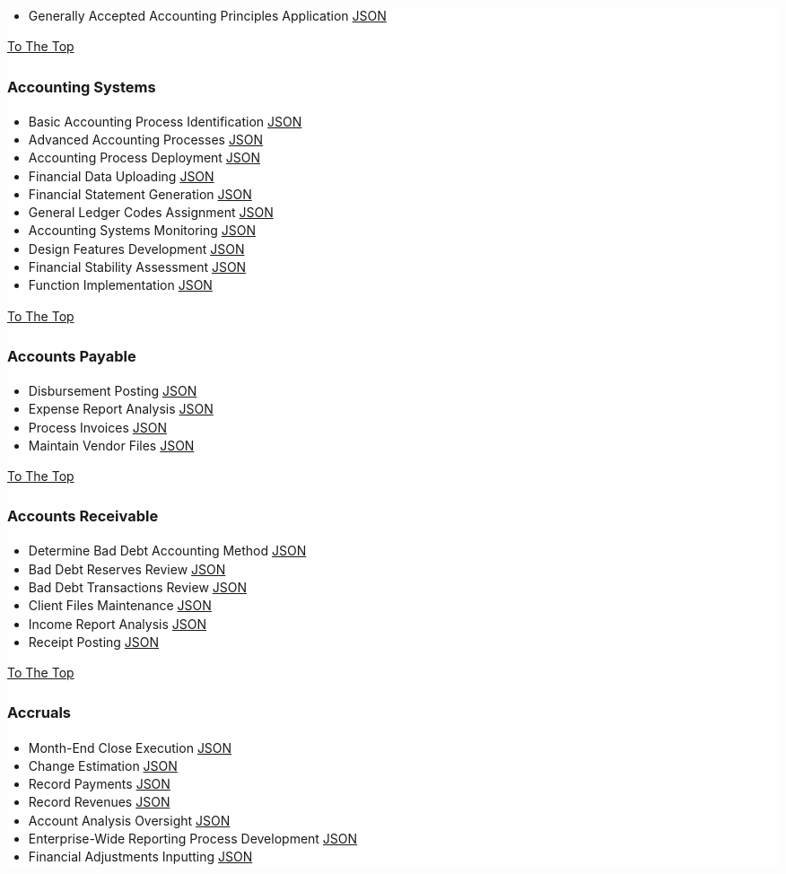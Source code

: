 - Generally Accepted Accounting Principles Application [JSON](./skills/accounting-standards-codification-asc/generally-accepted-accounting-principles-application.skill.json)

[To The Top](#skill-categories)

### Accounting Systems

- Basic Accounting Process Identification [JSON](./skills/accounting-systems/basic-accounting-process-identification.skill.json)
- Advanced Accounting Processes [JSON](./skills/accounting-systems/advanced-accounting-processes.skill.json)
- Accounting Process Deployment [JSON](./skills/accounting-systems/accounting-process-deployment.skill.json)
- Financial Data Uploading [JSON](./skills/accounting-systems/financial-data-uploading.skill.json)
- Financial Statement Generation [JSON](./skills/accounting-systems/financial-statement-generation.skill.json)
- General Ledger Codes Assignment [JSON](./skills/accounting-systems/general-ledger-codes-assignment.skill.json)
- Accounting Systems Monitoring [JSON](./skills/accounting-systems/accounting-systems-monitoring.skill.json)
- Design Features Development [JSON](./skills/accounting-systems/design-features-development.skill.json)
- Financial Stability Assessment [JSON](./skills/accounting-systems/financial-stability-assessment.skill.json)
- Function Implementation [JSON](./skills/accounting-systems/function-implementation.skill.json)

[To The Top](#skill-categories)

### Accounts Payable

- Disbursement Posting [JSON](./skills/accounts-payable/disbursement-posting.skill.json)
- Expense Report Analysis [JSON](./skills/accounts-payable/expense-report-analysis.skill.json)
- Process Invoices [JSON](./skills/accounts-payable/process-invoices.skill.json)
- Maintain Vendor Files [JSON](./skills/accounts-payable/maintain-vendor-files.skill.json)

[To The Top](#skill-categories)

### Accounts Receivable

- Determine Bad Debt Accounting Method [JSON](./skills/accounts-receivable/determine-bad-debt-accounting-method.skill.json)
- Bad Debt Reserves Review [JSON](./skills/accounts-receivable/bad-debt-reserves-review.skill.json)
- Bad Debt Transactions Review [JSON](./skills/accounts-receivable/bad-debt-transactions-review.skill.json)
- Client Files Maintenance [JSON](./skills/accounts-receivable/client-files-maintenance.skill.json)
- Income Report Analysis [JSON](./skills/accounts-receivable/income-report-analysis.skill.json)
- Receipt Posting [JSON](./skills/accounts-receivable/receipt-posting.skill.json)

[To The Top](#skill-categories)

### Accruals

- Month-End Close Execution [JSON](./skills/accruals/month-end-close-execution.skill.json)
- Change Estimation [JSON](./skills/accruals/change-estimation.skill.json)
- Record Payments [JSON](./skills/accruals/record-payments.skill.json)
- Record Revenues [JSON](./skills/accruals/record-revenues.skill.json)
- Account Analysis Oversight [JSON](./skills/accruals/account-analysis-oversight.skill.json)
- Enterprise-Wide Reporting Process Development [JSON](./skills/accruals/enterprise-wide-reporting-process-development.skill.json)
- Financial Adjustments Inputting [JSON](./skills/accruals/financial-adjustments-inputting.skill.json)
